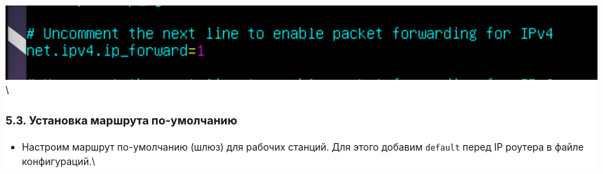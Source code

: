 ![network_forward_1](imgs/part_5_5.png)\

### 5.3. Установка маршрута по-умолчанию

* Настроим маршрут по-умолчанию (шлюз) для рабочих станций. Для этого добавим `default` перед IP роутера в файле конфигураций.\